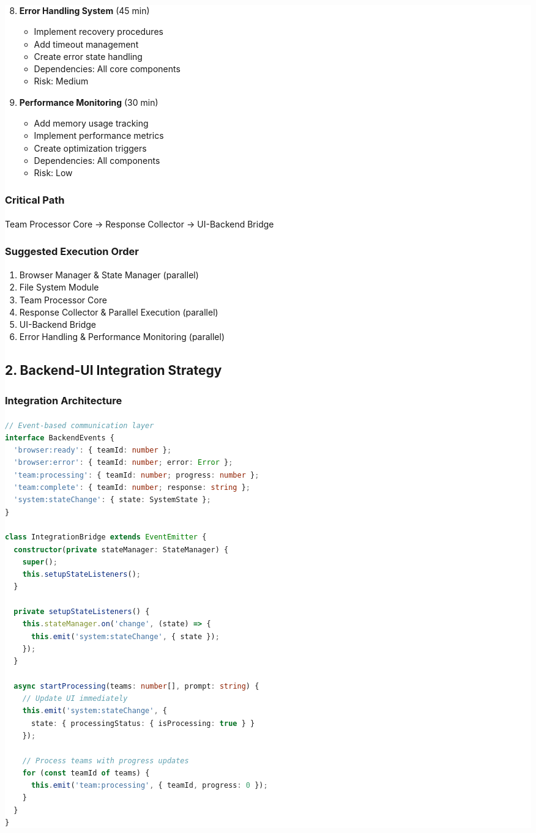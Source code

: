 8. **Error Handling System** (45 min)
   - Implement recovery procedures
   - Add timeout management
   - Create error state handling
   - Dependencies: All core components
   - Risk: Medium

9. **Performance Monitoring** (30 min)
   - Add memory usage tracking
   - Implement performance metrics
   - Create optimization triggers
   - Dependencies: All components
   - Risk: Low

### Critical Path
Team Processor Core → Response Collector → UI-Backend Bridge

### Suggested Execution Order
1. Browser Manager & State Manager (parallel)
2. File System Module
3. Team Processor Core
4. Response Collector & Parallel Execution (parallel)
5. UI-Backend Bridge
6. Error Handling & Performance Monitoring (parallel)

## 2. Backend-UI Integration Strategy

### Integration Architecture
```typescript
// Event-based communication layer
interface BackendEvents {
  'browser:ready': { teamId: number };
  'browser:error': { teamId: number; error: Error };
  'team:processing': { teamId: number; progress: number };
  'team:complete': { teamId: number; response: string };
  'system:stateChange': { state: SystemState };
}

class IntegrationBridge extends EventEmitter {
  constructor(private stateManager: StateManager) {
    super();
    this.setupStateListeners();
  }

  private setupStateListeners() {
    this.stateManager.on('change', (state) => {
      this.emit('system:stateChange', { state });
    });
  }

  async startProcessing(teams: number[], prompt: string) {
    // Update UI immediately
    this.emit('system:stateChange', { 
      state: { processingStatus: { isProcessing: true } }
    });

    // Process teams with progress updates
    for (const teamId of teams) {
      this.emit('team:processing', { teamId, progress: 0 });
    }
  }
}
```